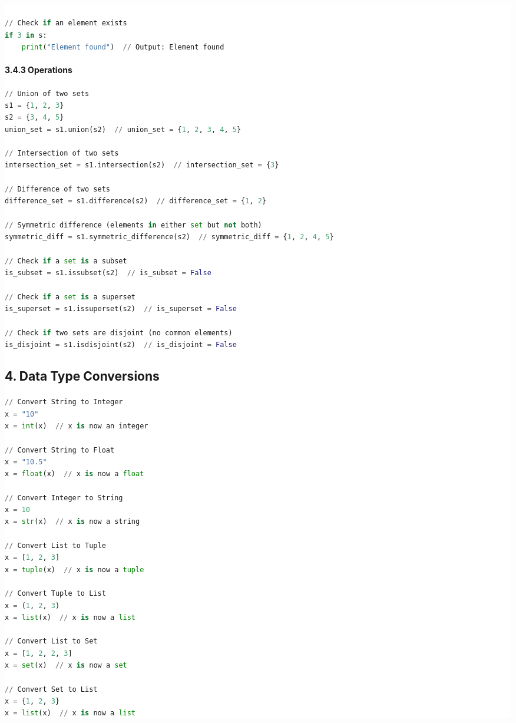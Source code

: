 ```py

// Check if an element exists
if 3 in s:
    print("Element found")  // Output: Element found
```

#### 3.4.3 Operations
```py
// Union of two sets
s1 = {1, 2, 3}
s2 = {3, 4, 5}
union_set = s1.union(s2)  // union_set = {1, 2, 3, 4, 5}

// Intersection of two sets
intersection_set = s1.intersection(s2)  // intersection_set = {3}

// Difference of two sets
difference_set = s1.difference(s2)  // difference_set = {1, 2}

// Symmetric difference (elements in either set but not both)
symmetric_diff = s1.symmetric_difference(s2)  // symmetric_diff = {1, 2, 4, 5}

// Check if a set is a subset
is_subset = s1.issubset(s2)  // is_subset = False

// Check if a set is a superset
is_superset = s1.issuperset(s2)  // is_superset = False

// Check if two sets are disjoint (no common elements)
is_disjoint = s1.isdisjoint(s2)  // is_disjoint = False
```

## 4. Data Type Conversions
```py
// Convert String to Integer
x = "10"
x = int(x)  // x is now an integer

// Convert String to Float
x = "10.5"
x = float(x)  // x is now a float

// Convert Integer to String
x = 10
x = str(x)  // x is now a string

// Convert List to Tuple
x = [1, 2, 3]
x = tuple(x)  // x is now a tuple

// Convert Tuple to List
x = (1, 2, 3)
x = list(x)  // x is now a list

// Convert List to Set
x = [1, 2, 2, 3]
x = set(x)  // x is now a set

// Convert Set to List
x = {1, 2, 3}
x = list(x)  // x is now a list

```
